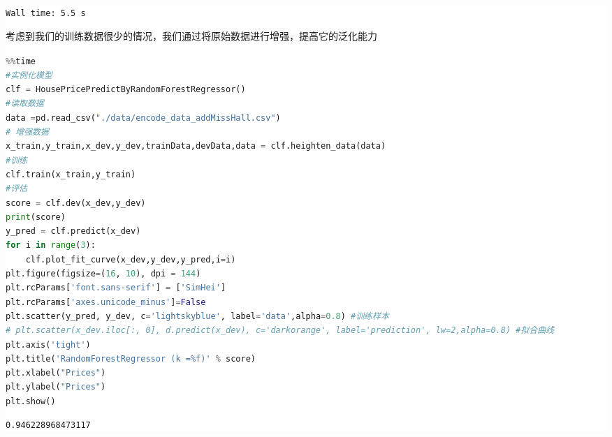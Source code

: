     


    Wall time: 5.5 s
    

考虑到我们的训练数据很少的情况，我们通过将原始数据进行增强，提高它的泛化能力


```python
%%time
#实例化模型
clf = HousePricePredictByRandomForestRegressor()
#读取数据
data =pd.read_csv("./data/encode_data_addMissHall.csv")
# 增强数据
x_train,y_train,x_dev,y_dev,trainData,devData,data = clf.heighten_data(data)
#训练
clf.train(x_train,y_train)
#评估
score = clf.dev(x_dev,y_dev)
print(score)
y_pred = clf.predict(x_dev)
for i in range(3):
    clf.plot_fit_curve(x_dev,y_dev,y_pred,i=i)
plt.figure(figsize=(16, 10), dpi = 144)
plt.rcParams['font.sans-serif'] = ['SimHei']
plt.rcParams['axes.unicode_minus']=False
plt.scatter(y_pred, y_dev, c='lightskyblue', label='data',alpha=0.8) #训练样本
# plt.scatter(x_dev.iloc[:, 0], d.predict(x_dev), c='darkorange', label='prediction', lw=2,alpha=0.8) #拟合曲线
plt.axis('tight')
plt.title('RandomForestRegressor (k =%f)' % score)
plt.xlabel("Prices")
plt.ylabel("Prices")
plt.show()
```

    0.946228968473117
    


    